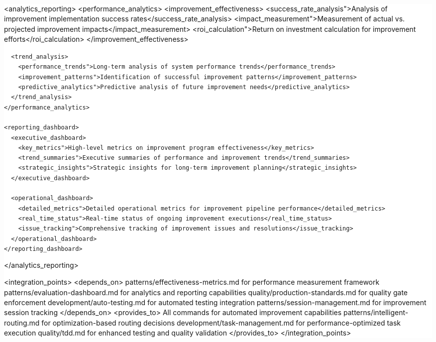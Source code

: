   <analytics_reporting>
    <performance_analytics>
      <improvement_effectiveness>
        <success_rate_analysis">Analysis of improvement implementation success rates</success_rate_analysis>
        <impact_measurement">Measurement of actual vs. projected improvement impacts</impact_measurement>
        <roi_calculation">Return on investment calculation for improvement efforts</roi_calculation>
      </improvement_effectiveness>
      
      <trend_analysis>
        <performance_trends">Long-term analysis of system performance trends</performance_trends>
        <improvement_patterns">Identification of successful improvement patterns</improvement_patterns>
        <predictive_analytics">Predictive analysis of future improvement needs</predictive_analytics>
      </trend_analysis>
    </performance_analytics>
    
    <reporting_dashboard>
      <executive_dashboard>
        <key_metrics">High-level metrics on improvement program effectiveness</key_metrics>
        <trend_summaries">Executive summaries of performance and improvement trends</trend_summaries>
        <strategic_insights">Strategic insights for long-term improvement planning</strategic_insights>
      </executive_dashboard>
      
      <operational_dashboard>
        <detailed_metrics">Detailed operational metrics for improvement pipeline performance</detailed_metrics>
        <real_time_status">Real-time status of ongoing improvement executions</real_time_status>
        <issue_tracking">Comprehensive tracking of improvement issues and resolutions</issue_tracking>
      </operational_dashboard>
    </reporting_dashboard>
  </analytics_reporting>
  
  <integration_points>
    <depends_on>
      patterns/effectiveness-metrics.md for performance measurement framework
      patterns/evaluation-dashboard.md for analytics and reporting capabilities
      quality/production-standards.md for quality gate enforcement
      development/auto-testing.md for automated testing integration
      patterns/session-management.md for improvement session tracking
    </depends_on>
    <provides_to>
      All commands for automated improvement capabilities
      patterns/intelligent-routing.md for optimization-based routing decisions
      development/task-management.md for performance-optimized task execution
      quality/tdd.md for enhanced testing and quality validation
    </provides_to>
  </integration_points>
  
</module>